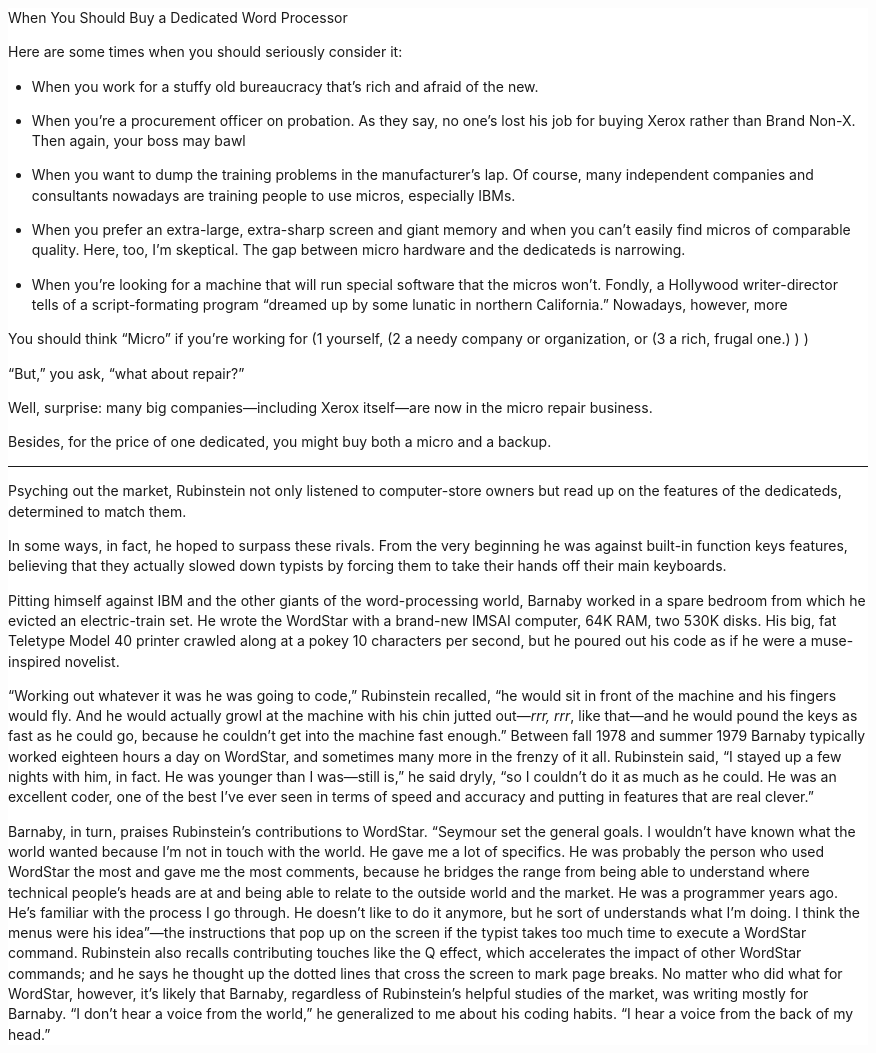 
When You Should Buy a Dedicated Word Processor

Here are some times when you should seriously consider it:

- When you work for a stuffy old bureaucracy that’s rich and afraid of the new.

- When you’re a procurement officer on probation. As they say, no one’s lost his job for buying Xerox rather than Brand Non-X. Then again, your boss may bawl

- When you want to dump the training problems in the manufacturer’s lap. Of course, many independent companies and consultants nowadays are training people to use micros, especially IBMs.

- When you prefer an extra-large, extra-sharp screen and giant memory and when you can’t easily find micros of comparable quality. Here, too, I’m skeptical. The gap between micro hardware and the dedicateds is narrowing.

- When you’re looking for a machine that will run special software that the micros won’t. Fondly, a Hollywood writer-director tells of a script-formating program “dreamed up by some lunatic in northern California.” Nowadays, however, more

You should think “Micro” if you’re working for (1 yourself, (2 a needy company or organization, or (3 a rich, frugal one.) ) ) 

“But,” you ask, “what about repair?”

Well, surprise: many big companies—including Xerox itself—are now in the micro repair business.

Besides, for the price of one dedicated, you might buy both a micro and a backup.

---

Psyching out the market, Rubinstein not only listened to computer-store owners but read up on the features of the dedicateds, determined to match them.

In some ways, in fact, he hoped to surpass these rivals. From the very beginning he was against built-in function keys features, believing that they actually slowed down typists by forcing them to take their hands off their main keyboards.

Pitting himself against IBM and the other giants of the word-processing world, Barnaby worked in a spare bedroom from which he evicted an electric-train set. He wrote the WordStar with a brand-new IMSAI computer, 64K RAM, two 530K disks. His big, fat Teletype Model 40 printer crawled along at a pokey 10 characters per second, but he poured out his code as if he were a muse-inspired novelist.

“Working out whatever it was he was going to code,” Rubinstein recalled, “he would sit in front of the machine and his fingers would fly. And he would actually growl at the machine with his chin jutted out—_rrr, rrr_, like that—and he would pound the keys as fast as he could go, because he couldn’t get into the machine fast enough.” Between fall 1978 and summer 1979 Barnaby typically worked eighteen hours a day on WordStar, and sometimes many more in the frenzy of it all. Rubinstein said, “I stayed up a few nights with him, in fact. He was younger than I was—still is,” he said dryly, “so I couldn’t do it as much as he could. He was an excellent coder, one of the best I’ve ever seen in terms of speed and accuracy and putting in features that are real clever.”

Barnaby, in turn, praises Rubinstein’s contributions to WordStar. “Seymour set the general goals. I wouldn’t have known what the world wanted because I’m not in touch with the world. He gave me a lot of specifics. He was probably the person who used WordStar the most and gave me the most comments, because he bridges the range from being able to understand where technical people’s heads are at and being able to relate to the outside world and the market. He was a programmer years ago. He’s familiar with the process I go through. He doesn’t like to do it anymore, but he sort of understands what I’m doing. I think the menus were his idea”—the instructions that pop up on the screen if the typist takes too much time to execute a WordStar command. Rubinstein also recalls contributing touches like the Q effect, which accelerates the impact of other WordStar commands; and he says he thought up the dotted lines that cross the screen to mark page breaks. No matter who did what for WordStar, however, it’s likely that Barnaby, regardless of Rubinstein’s helpful studies of the market, was writing mostly for Barnaby. “I don’t hear a voice from the world,” he generalized to me about his coding habits. “I hear a voice from the back of my head.”
